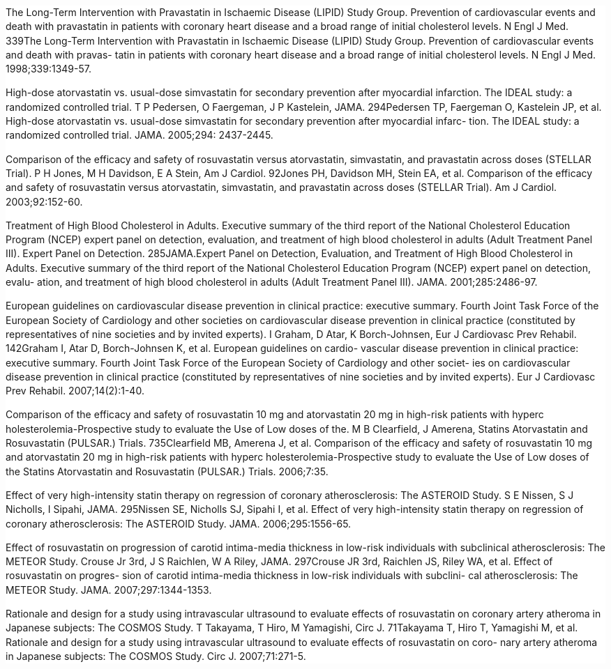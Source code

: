 The Long-Term Intervention with Pravastatin in Ischaemic Disease (LIPID) Study Group. Prevention of cardiovascular events and death with pravastatin in patients with coronary heart disease and a broad range of initial cholesterol levels. N Engl J Med. 339The Long-Term Intervention with Pravastatin in Ischaemic Disease (LIPID) Study Group. Prevention of cardiovascular events and death with pravas- tatin in patients with coronary heart disease and a broad range of initial cholesterol levels. N Engl J Med. 1998;339:1349-57.

High-dose atorvastatin vs. usual-dose simvastatin for secondary prevention after myocardial infarction. The IDEAL study: a randomized controlled trial. T P Pedersen, O Faergeman, J P Kastelein, JAMA. 294Pedersen TP, Faergeman O, Kastelein JP, et al. High-dose atorvastatin vs. usual-dose simvastatin for secondary prevention after myocardial infarc- tion. The IDEAL study: a randomized controlled trial. JAMA. 2005;294: 2437-2445.

Comparison of the efficacy and safety of rosuvastatin versus atorvastatin, simvastatin, and pravastatin across doses (STELLAR Trial). P H Jones, M H Davidson, E A Stein, Am J Cardiol. 92Jones PH, Davidson MH, Stein EA, et al. Comparison of the efficacy and safety of rosuvastatin versus atorvastatin, simvastatin, and pravastatin across doses (STELLAR Trial). Am J Cardiol. 2003;92:152-60.

Treatment of High Blood Cholesterol in Adults. Executive summary of the third report of the National Cholesterol Education Program (NCEP) expert panel on detection, evaluation, and treatment of high blood cholesterol in adults (Adult Treatment Panel III). Expert Panel on Detection. 285JAMA.Expert Panel on Detection, Evaluation, and Treatment of High Blood Cholesterol in Adults. Executive summary of the third report of the National Cholesterol Education Program (NCEP) expert panel on detection, evalu- ation, and treatment of high blood cholesterol in adults (Adult Treatment Panel III). JAMA. 2001;285:2486-97.

European guidelines on cardiovascular disease prevention in clinical practice: executive summary. Fourth Joint Task Force of the European Society of Cardiology and other societies on cardiovascular disease prevention in clinical practice (constituted by representatives of nine societies and by invited experts). I Graham, D Atar, K Borch-Johnsen, Eur J Cardiovasc Prev Rehabil. 142Graham I, Atar D, Borch-Johnsen K, et al. European guidelines on cardio- vascular disease prevention in clinical practice: executive summary. Fourth Joint Task Force of the European Society of Cardiology and other societ- ies on cardiovascular disease prevention in clinical practice (constituted by representatives of nine societies and by invited experts). Eur J Cardiovasc Prev Rehabil. 2007;14(2):1-40.

Comparison of the efficacy and safety of rosuvastatin 10 mg and atorvastatin 20 mg in high-risk patients with hyperc holesterolemia-Prospective study to evaluate the Use of Low doses of the. M B Clearfield, J Amerena, Statins Atorvastatin and Rosuvastatin (PULSAR.) Trials. 735Clearfield MB, Amerena J, et al. Comparison of the efficacy and safety of rosuvastatin 10 mg and atorvastatin 20 mg in high-risk patients with hyperc holesterolemia-Prospective study to evaluate the Use of Low doses of the Statins Atorvastatin and Rosuvastatin (PULSAR.) Trials. 2006;7:35.

Effect of very high-intensity statin therapy on regression of coronary atherosclerosis: The ASTEROID Study. S E Nissen, S J Nicholls, I Sipahi, JAMA. 295Nissen SE, Nicholls SJ, Sipahi I, et al. Effect of very high-intensity statin therapy on regression of coronary atherosclerosis: The ASTEROID Study. JAMA. 2006;295:1556-65.

Effect of rosuvastatin on progression of carotid intima-media thickness in low-risk individuals with subclinical atherosclerosis: The METEOR Study. Crouse Jr 3rd, J S Raichlen, W A Riley, JAMA. 297Crouse JR 3rd, Raichlen JS, Riley WA, et al. Effect of rosuvastatin on progres- sion of carotid intima-media thickness in low-risk individuals with subclini- cal atherosclerosis: The METEOR Study. JAMA. 2007;297:1344-1353.

Rationale and design for a study using intravascular ultrasound to evaluate effects of rosuvastatin on coronary artery atheroma in Japanese subjects: The COSMOS Study. T Takayama, T Hiro, M Yamagishi, Circ J. 71Takayama T, Hiro T, Yamagishi M, et al. Rationale and design for a study using intravascular ultrasound to evaluate effects of rosuvastatin on coro- nary artery atheroma in Japanese subjects: The COSMOS Study. Circ J. 2007;71:271-5.
